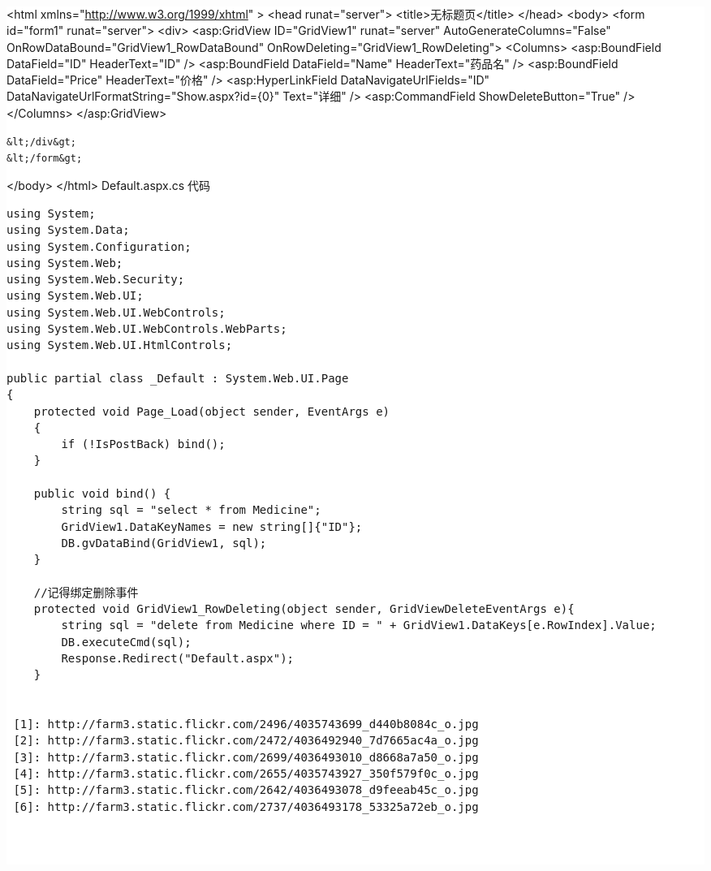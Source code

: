 &lt;html xmlns="http://www.w3.org/1999/xhtml" &gt;
&lt;head runat="server"&gt;
    &lt;title&gt;无标题页&lt;/title&gt;
&lt;/head&gt;
&lt;body&gt;
    &lt;form id="form1" runat="server"&gt;
    &lt;div&gt;
        &lt;asp:GridView ID="GridView1" runat="server" AutoGenerateColumns="False" OnRowDataBound="GridView1_RowDataBound"
            OnRowDeleting="GridView1_RowDeleting"&gt;
            &lt;Columns&gt;
                &lt;asp:BoundField DataField="ID" HeaderText="ID" /&gt;
                &lt;asp:BoundField DataField="Name" HeaderText="药品名" /&gt;
                &lt;asp:BoundField DataField="Price" HeaderText="价格" /&gt;
                &lt;asp:HyperLinkField DataNavigateUrlFields="ID" DataNavigateUrlFormatString="Show.aspx?id={0}"
                    Text="详细" /&gt;
                &lt;asp:CommandField ShowDeleteButton="True" /&gt;
            &lt;/Columns&gt;
        &lt;/asp:GridView&gt;

    &lt;/div&gt;
    &lt;/form&gt;
&lt;/body&gt;
&lt;/html&gt;</pre>
Default.aspx.cs 代码
<pre class="brush:csharp;">using System;
using System.Data;
using System.Configuration;
using System.Web;
using System.Web.Security;
using System.Web.UI;
using System.Web.UI.WebControls;
using System.Web.UI.WebControls.WebParts;
using System.Web.UI.HtmlControls;

public partial class _Default : System.Web.UI.Page
{
    protected void Page_Load(object sender, EventArgs e)
    {
        if (!IsPostBack) bind();
    }

    public void bind() {
        string sql = "select * from Medicine";
        GridView1.DataKeyNames = new string[]{"ID"};
        DB.gvDataBind(GridView1, sql);
    }

    //记得绑定删除事件
    protected void GridView1_RowDeleting(object sender, GridViewDeleteEventArgs e){
        string sql = "delete from Medicine where ID = " + GridView1.DataKeys[e.RowIndex].Value;
        DB.executeCmd(sql);
        Response.Redirect("Default.aspx");
    }


 [1]: http://farm3.static.flickr.com/2496/4035743699_d440b8084c_o.jpg
 [2]: http://farm3.static.flickr.com/2472/4036492940_7d7665ac4a_o.jpg
 [3]: http://farm3.static.flickr.com/2699/4036493010_d8668a7a50_o.jpg
 [4]: http://farm3.static.flickr.com/2655/4035743927_350f579f0c_o.jpg
 [5]: http://farm3.static.flickr.com/2642/4036493078_d9feeab45c_o.jpg
 [6]: http://farm3.static.flickr.com/2737/4036493178_53325a72eb_o.jpg